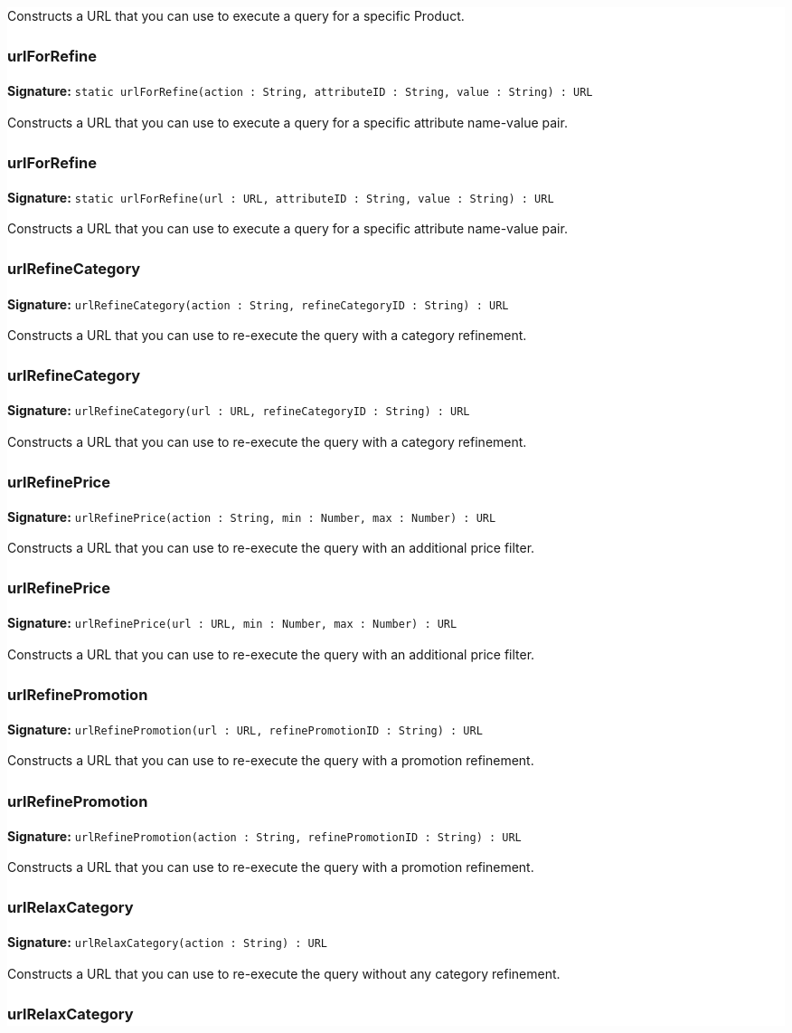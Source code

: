 Constructs a URL that you can use to execute a query for a specific Product.

### urlForRefine

**Signature:** `static urlForRefine(action : String, attributeID : String, value : String) : URL`

Constructs a URL that you can use to execute a query for a specific attribute name-value pair.

### urlForRefine

**Signature:** `static urlForRefine(url : URL, attributeID : String, value : String) : URL`

Constructs a URL that you can use to execute a query for a specific attribute name-value pair.

### urlRefineCategory

**Signature:** `urlRefineCategory(action : String, refineCategoryID : String) : URL`

Constructs a URL that you can use to re-execute the query with a category refinement.

### urlRefineCategory

**Signature:** `urlRefineCategory(url : URL, refineCategoryID : String) : URL`

Constructs a URL that you can use to re-execute the query with a category refinement.

### urlRefinePrice

**Signature:** `urlRefinePrice(action : String, min : Number, max : Number) : URL`

Constructs a URL that you can use to re-execute the query with an additional price filter.

### urlRefinePrice

**Signature:** `urlRefinePrice(url : URL, min : Number, max : Number) : URL`

Constructs a URL that you can use to re-execute the query with an additional price filter.

### urlRefinePromotion

**Signature:** `urlRefinePromotion(url : URL, refinePromotionID : String) : URL`

Constructs a URL that you can use to re-execute the query with a promotion refinement.

### urlRefinePromotion

**Signature:** `urlRefinePromotion(action : String, refinePromotionID : String) : URL`

Constructs a URL that you can use to re-execute the query with a promotion refinement.

### urlRelaxCategory

**Signature:** `urlRelaxCategory(action : String) : URL`

Constructs a URL that you can use to re-execute the query without any category refinement.

### urlRelaxCategory
